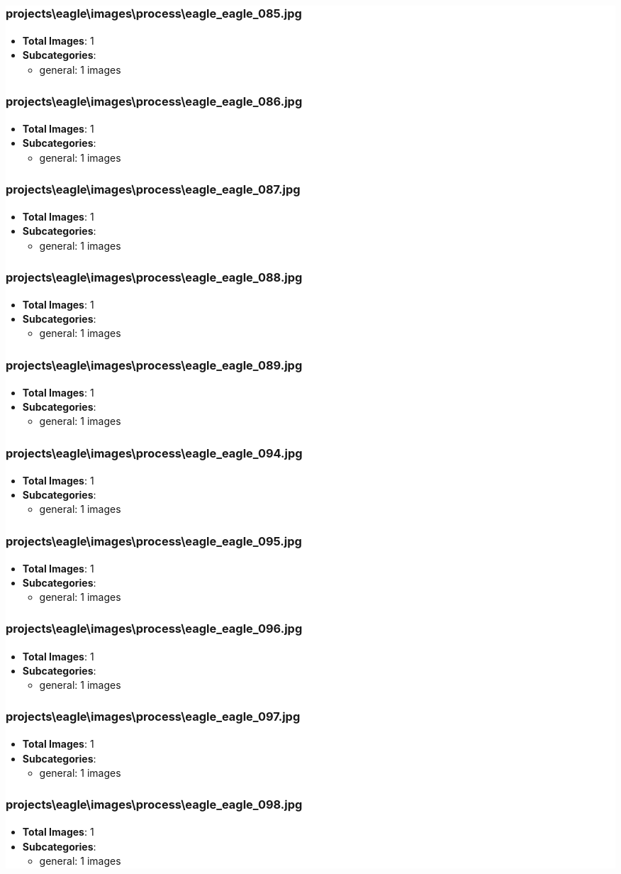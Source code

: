 ### projects\eagle\images\process\eagle_eagle_085.jpg
- **Total Images**: 1
- **Subcategories**:
  - general: 1 images

### projects\eagle\images\process\eagle_eagle_086.jpg
- **Total Images**: 1
- **Subcategories**:
  - general: 1 images

### projects\eagle\images\process\eagle_eagle_087.jpg
- **Total Images**: 1
- **Subcategories**:
  - general: 1 images

### projects\eagle\images\process\eagle_eagle_088.jpg
- **Total Images**: 1
- **Subcategories**:
  - general: 1 images

### projects\eagle\images\process\eagle_eagle_089.jpg
- **Total Images**: 1
- **Subcategories**:
  - general: 1 images

### projects\eagle\images\process\eagle_eagle_094.jpg
- **Total Images**: 1
- **Subcategories**:
  - general: 1 images

### projects\eagle\images\process\eagle_eagle_095.jpg
- **Total Images**: 1
- **Subcategories**:
  - general: 1 images

### projects\eagle\images\process\eagle_eagle_096.jpg
- **Total Images**: 1
- **Subcategories**:
  - general: 1 images

### projects\eagle\images\process\eagle_eagle_097.jpg
- **Total Images**: 1
- **Subcategories**:
  - general: 1 images

### projects\eagle\images\process\eagle_eagle_098.jpg
- **Total Images**: 1
- **Subcategories**:
  - general: 1 images
